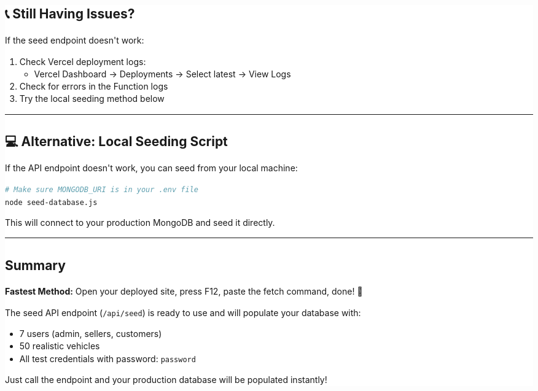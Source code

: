 
## 📞 Still Having Issues?

If the seed endpoint doesn't work:

1. Check Vercel deployment logs:
   - Vercel Dashboard → Deployments → Select latest → View Logs
2. Check for errors in the Function logs
3. Try the local seeding method below

---

## 💻 Alternative: Local Seeding Script

If the API endpoint doesn't work, you can seed from your local machine:

```bash
# Make sure MONGODB_URI is in your .env file
node seed-database.js
```

This will connect to your production MongoDB and seed it directly.

---

## Summary

**Fastest Method:** Open your deployed site, press F12, paste the fetch command, done! 🎉

The seed API endpoint (`/api/seed`) is ready to use and will populate your database with:
- 7 users (admin, sellers, customers)
- 50 realistic vehicles
- All test credentials with password: `password`

Just call the endpoint and your production database will be populated instantly!

